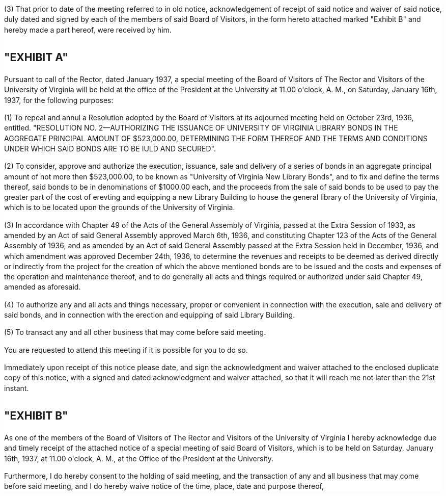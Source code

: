 (3) That prior to date of the meeting referred to in old notice, acknowledgement of receipt of said notice and waiver of said notice, duly dated and signed by each of the members of said Board of Visitors, in the form hereto attached marked "Exhibit B" and hereby made a part hereof, were received by him.

"EXHIBIT A"
-----------

Pursuant to call of the Rector, dated January 1937, a special meeting of the Board of Visitors of The Rector and Visitors of the University of Virginia will be held at the office of the President at the University at 11.00 o'clock, A. M., on Saturday, January 16th, 1937, for the following purposes:

(1) To repeal and annul a Resolution adopted by the Board of Visitors at its adjourned meeting held on October 23rd, 1936, entitled. "RESOLUTION NO. 2—AUTHORIZING THE ISSUANCE OF UNIVERSITY OF VIRGINIA LIBRARY BONDS IN THE AGGREGATE PRINCIPAL AMOUNT OF $523,000.00, DETERMINING THE FORM THEREOF AND THE TERMS AND CONDITIONS UNDER WHICH SAID BONDS ARE TO BE IULD AND SECURED".

(2) To consider, approve and authorize the execution, issuance, sale and delivery of a series of bonds in an aggregate principal amount of not more then $523,000.00, to be known as "University of Virginia New Library Bonds", and to fix and define the terms thereof, said bonds to be in denominations of $1000.00 each, and the proceeds from the sale of said bonds to be used to pay the greater part of the cost of erevting and equipping a new Library Building to house the general library of the University of Virginia, which is to be located upon the grounds of the University of Virginia.

(3) In accordance with Chapter 49 of the Acts of the General Assembly of Virginia, passed at the Extra Session of 1933, as amended by an Act of said General Assembly approved March 6th, 1936, and constituting Chapter 123 of the Acts of the General Assembly of 1936, and as amended by an Act of said General Assembly passed at the Extra Session held in December, 1936, and which amendment was approved December 24th, 1936, to determine the revenues and receipts to be deemed as derived directly or indirectly from the project for the creation of which the above mentioned bonds are to be issued and the costs and expenses of the operation and maintenance thereof, and to do generally all acts and things required or authorized under said Chapter 49, amended as aforesaid.

(4) To authorize any and all acts and things necessary, proper or convenient in connection with the execution, sale and delivery of said bonds, and in connection with the erection and equipping of said Library Building.

(5) To transact any and all other business that may come before said meeting.

You are requested to attend this meeting if it is possible for you to do so.

Immediately upon receipt of this notice please date, and sign the acknowledgment and waiver attached to the enclosed duplicate copy of this notice, with a signed and dated acknowledgment and waiver attached, so that it will reach me not later than the 21st instant.

"EXHIBIT B"
-----------

As one of the members of the Board of Visitors of The Rector and Visitors of the University of Virginia I hereby acknowledge due and timely receipt of the attached notice of a special meeting of said Board of Visitors, which is to be held on Saturday, January 16th, 1937, at 11.00 o'clock, A. M., at the Office of the President at the University.

Furthermore, I do hereby consent to the holding of said meeting, and the transaction of any and all business that may come before said meeting, and I do hereby waive notice of the time, place, date and purpose thereof,

